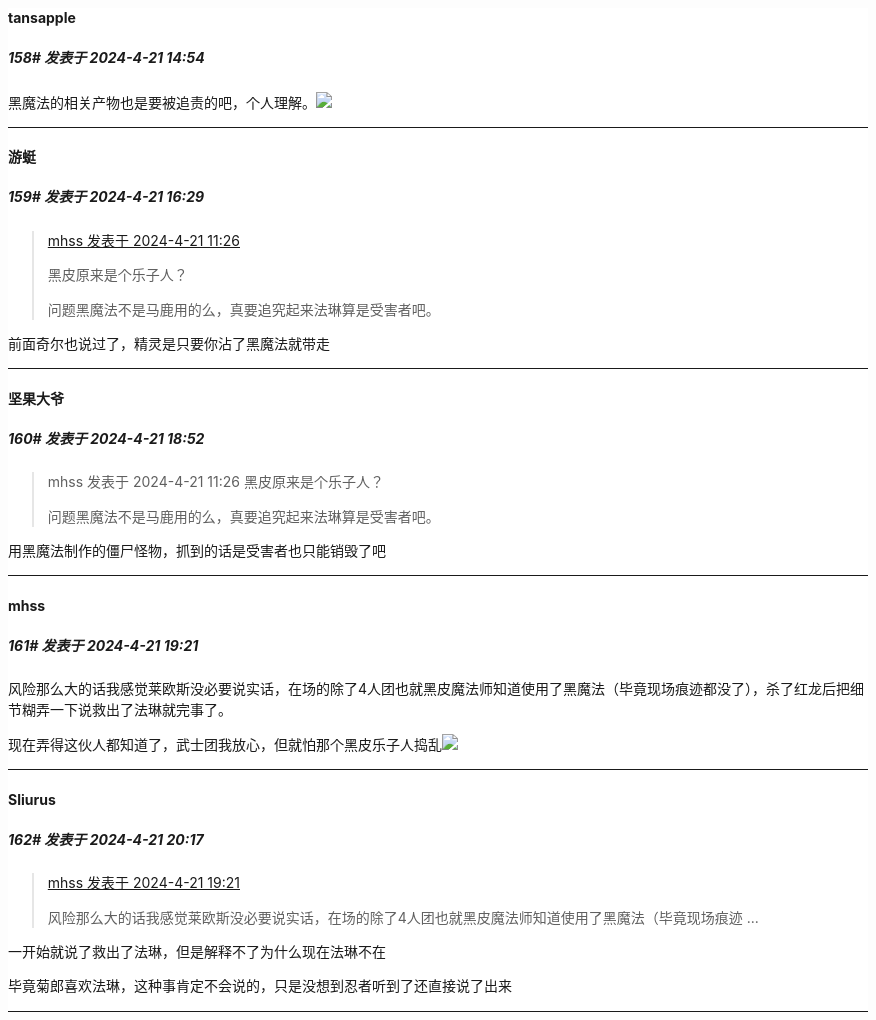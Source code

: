 ####  tansapple  
##### 158#       发表于 2024-4-21 14:54

黑魔法的相关产物也是要被追责的吧，个人理解。<img src="https://static.saraba1st.com/image/smiley/face2017/009.gif" referrerpolicy="no-referrer">

*****

####  游蜓  
##### 159#       发表于 2024-4-21 16:29

<blockquote><a href="httphttps://bbs.saraba1st.com/2b/forum.php?mod=redirect&amp;goto=findpost&amp;pid=64667313&amp;ptid=2175581" target="_blank">mhss 发表于 2024-4-21 11:26</a>

黑皮原来是个乐子人？

问题黑魔法不是马鹿用的么，真要追究起来法琳算是受害者吧。</blockquote>
前面奇尔也说过了，精灵是只要你沾了黑魔法就带走

*****

####  坚果大爷  
##### 160#       发表于 2024-4-21 18:52

<blockquote>mhss 发表于 2024-4-21 11:26
黑皮原来是个乐子人？

问题黑魔法不是马鹿用的么，真要追究起来法琳算是受害者吧。

</blockquote>
用黑魔法制作的僵尸怪物，抓到的话是受害者也只能销毁了吧


*****

####  mhss  
##### 161#       发表于 2024-4-21 19:21

风险那么大的话我感觉莱欧斯没必要说实话，在场的除了4人团也就黑皮魔法师知道使用了黑魔法（毕竟现场痕迹都没了），杀了红龙后把细节糊弄一下说救出了法琳就完事了。

现在弄得这伙人都知道了，武士团我放心，但就怕那个黑皮乐子人捣乱<img src="https://static.saraba1st.com/image/smiley/face2017/001.png" referrerpolicy="no-referrer">

*****

####  Sliurus  
##### 162#       发表于 2024-4-21 20:17

<blockquote><a href="httphttps://bbs.saraba1st.com/2b/forum.php?mod=redirect&amp;goto=findpost&amp;pid=64670692&amp;ptid=2175581" target="_blank">mhss 发表于 2024-4-21 19:21</a>

风险那么大的话我感觉莱欧斯没必要说实话，在场的除了4人团也就黑皮魔法师知道使用了黑魔法（毕竟现场痕迹 ...</blockquote>
一开始就说了救出了法琳，但是解释不了为什么现在法琳不在

毕竟菊郎喜欢法琳，这种事肯定不会说的，只是没想到忍者听到了还直接说了出来

*****
